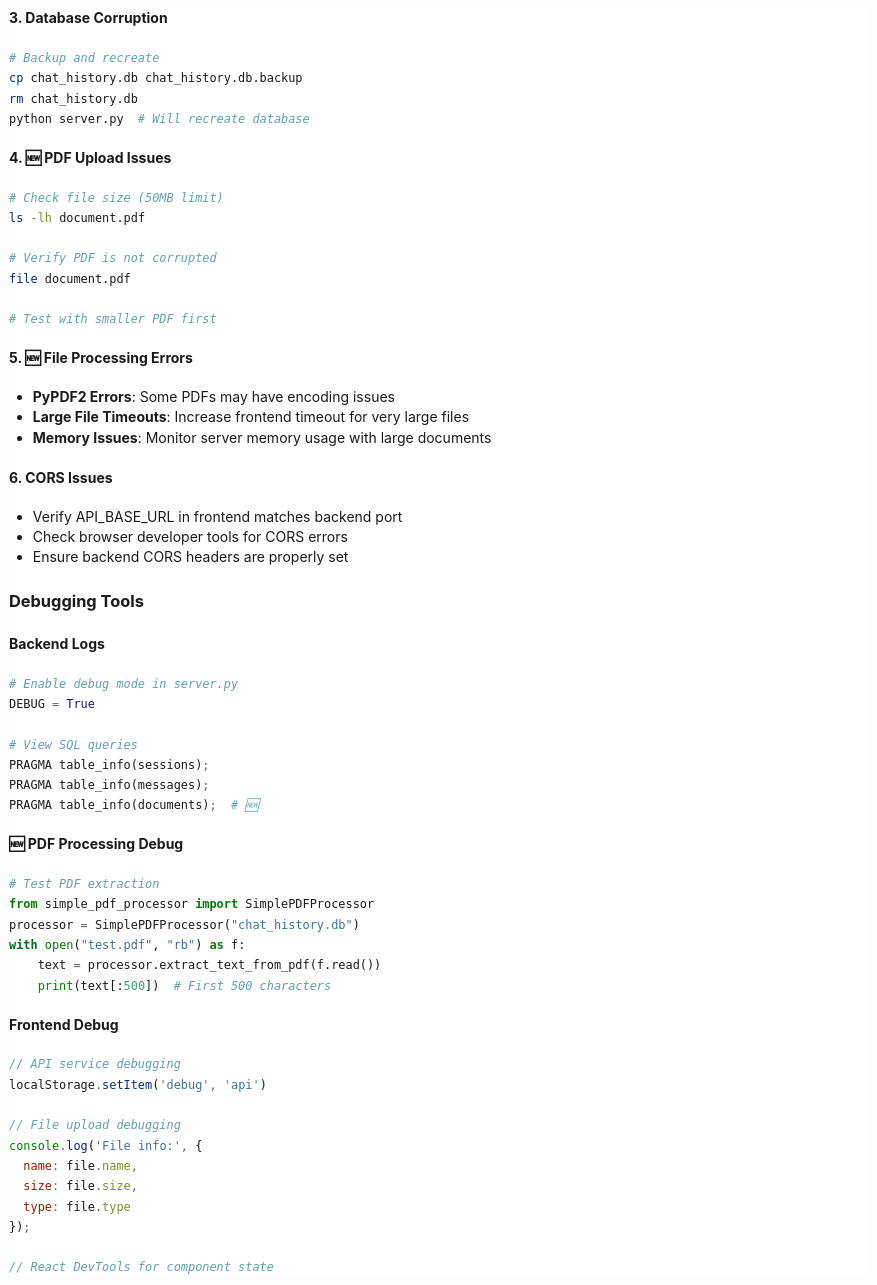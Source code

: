 #### 3. **Database Corruption**
```bash
# Backup and recreate
cp chat_history.db chat_history.db.backup
rm chat_history.db
python server.py  # Will recreate database
```

#### 4. **🆕 PDF Upload Issues**
```bash
# Check file size (50MB limit)
ls -lh document.pdf

# Verify PDF is not corrupted
file document.pdf

# Test with smaller PDF first
```

#### 5. **🆕 File Processing Errors**
- **PyPDF2 Errors**: Some PDFs may have encoding issues
- **Large File Timeouts**: Increase frontend timeout for very large files
- **Memory Issues**: Monitor server memory usage with large documents

#### 6. **CORS Issues**
- Verify API_BASE_URL in frontend matches backend port
- Check browser developer tools for CORS errors
- Ensure backend CORS headers are properly set

### Debugging Tools

#### Backend Logs
```python
# Enable debug mode in server.py
DEBUG = True

# View SQL queries
PRAGMA table_info(sessions);
PRAGMA table_info(messages);
PRAGMA table_info(documents);  # 🆕
```

#### 🆕 PDF Processing Debug
```python
# Test PDF extraction
from simple_pdf_processor import SimplePDFProcessor
processor = SimplePDFProcessor("chat_history.db")
with open("test.pdf", "rb") as f:
    text = processor.extract_text_from_pdf(f.read())
    print(text[:500])  # First 500 characters
```

#### Frontend Debug
```javascript
// API service debugging
localStorage.setItem('debug', 'api')

// File upload debugging
console.log('File info:', {
  name: file.name,
  size: file.size,
  type: file.type
});

// React DevTools for component state
```